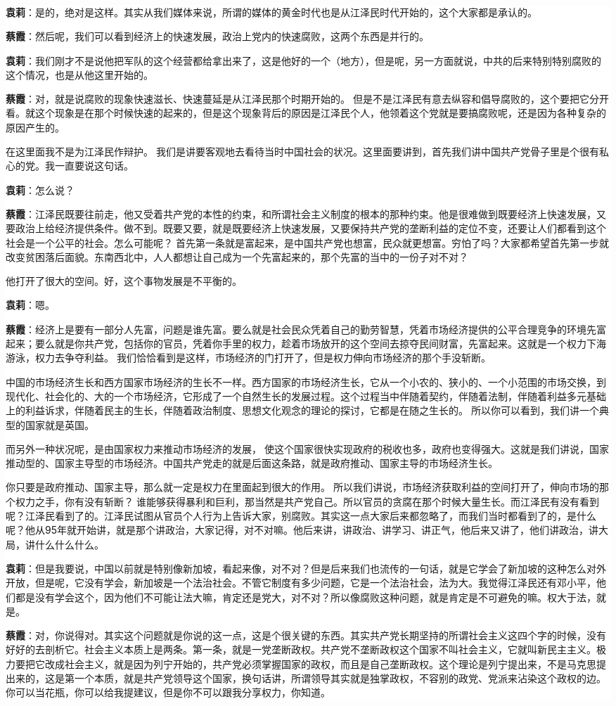 

<p><strong>袁莉</strong>：是的，绝对是这样。其实从我们媒体来说，所谓的媒体的黄金时代也是从江泽民时代开始的，这个大家都是承认的。</p>



<p><strong>蔡霞</strong>：然后呢，我们可以看到经济上的快速发展，政治上党内的快速腐败，这两个东西是并行的。</p>



<p><strong>袁莉</strong>：我们刚才不是说他把军队的这个经营都给拿出来了，这是他好的一个（地方），但是呢，另一方面就说，中共的后来特别特别腐败的这个情况，也是从他这里开始的。&nbsp;</p>



<p><strong>蔡霞</strong>：对，就是说腐败的现象快速滋长、快速蔓延是从江泽民那个时期开始的。 但是不是江泽民有意去纵容和倡导腐败的，这个要把它分开看。就这个现象是在那个时候快速的起来的，但是这个现象背后的原因是江泽民个人，他领着这个党就是要搞腐败呢，还是因为各种复杂的原因产生的。</p>



<p>在这里面我不是为江泽民作辩护。 我们是讲要客观地去看待当时中国社会的状况。这里面要讲到，首先我们讲中国共产党骨子里是个很有私心的党。我一直要说这句话。</p>



<p><strong>袁莉</strong>：怎么说？</p>



<p><strong>蔡霞</strong>：江泽民既要往前走，他又受着共产党的本性的约束，和所谓社会主义制度的根本的那种约束。他是很难做到既要经济上快速发展，又要政治上给经济提供条件。做不到。既要又要，就是既要经济上快速发展，又要保持共产党的垄断利益的定位不变，还要让人们都看到这个社会是一个公平的社会。怎么可能呢？ 首先第一条就是富起来，是中国共产党也想富，民众就更想富。穷怕了吗？大家都希望首先第一步就改变贫困落后面貌。东南西北中，人人都想让自己成为一个先富起来的，那个先富的当中的一份子对不对？</p>



<p>他打开了很大的空间。好，这个事物发展是不平衡的。&nbsp;</p>



<p><strong>袁莉</strong>：嗯。&nbsp;</p>



<p><strong>蔡霞</strong>：经济上是要有一部分人先富，问题是谁先富。要么就是社会民众凭着自己的勤劳智慧，凭着市场经济提供的公平合理竞争的环境先富起来；要么就是你共产党，包括你的官员，凭着你手里的权力，趁着市场放开的这个空间去掠夺民间财富，先富起来。这就是一个权力下海游泳，权力去争夺利益。 我们恰恰看到是这样，市场经济的门打开了，但是权力伸向市场经济的那个手没斩断。</p>



<p>中国的市场经济生长和西方国家市场经济的生长不一样。西方国家的市场经济生长，它从一个小农的、狭小的、一个小范围的市场交换，到现代化、社会化的、大的一个市场经济，它形成了一个自然生长的发展过程。这个过程当中伴随着契约，伴随着法制，伴随着利益多元基础上的利益诉求，伴随着民主的生长，伴随着政治制度、思想文化观念的理论的探讨，它都是在随之生长的。 所以你可以看到，我们讲一个典型的国家就是英国。</p>



<p>而另外一种状况呢，是由国家权力来推动市场经济的发展， 使这个国家很快实现政府的税收也多，政府也变得强大。这就是我们讲说，国家推动型的、国家主导型的市场经济。中国共产党走的就是后面这条路，就是政府推动、国家主导的市场经济生长。</p>



<p>你只要是政府推动、国家主导，那么就一定是权力在里面起到很大的作用。 所以我们讲说，市场经济获取利益的空间打开了，伸向市场的那个权力之手，你有没有斩断？ 谁能够获得暴利和巨利，那当然是共产党自己。所以官员的贪腐在那个时候大量生长。而江泽民有没有看到呢？江泽民看到了的。江泽民试图从官员个人行为上告诉大家，别腐败。其实这一点大家后来都忽略了，而我们当时都看到了的，是什么呢？他从95年就开始讲，就是那个讲政治，大家记得，对不对嘛。他后来讲，讲政治、讲学习、讲正气，他后来又讲了，他们讲政治，讲大局，讲什么什么什么。&nbsp;</p>



<p><strong>袁莉</strong>：但是我要说，中国以前就是特别像新加坡，看起来像，对不对？但是后来我们也流传的一句话，就是它学会了新加坡的这种怎么对外开放，但是呢，它没有学会，新加坡是一个法治社会。不管它制度有多少问题，它是一个法治社会，法为大。我觉得江泽民还有邓小平，他们都是没有学会这个，因为他们不可能让法大嘛，肯定还是党大，对不对？所以像腐败这种问题，就是肯定是不可避免的嘛。权大于法，就是。&nbsp;</p>



<p><strong>蔡霞</strong>：对，你说得对。其实这个问题就是你说的这一点，这是个很关键的东西。其实共产党长期坚持的所谓社会主义这四个字的时候，没有好好的去剖析它。社会主义本质上是两条。第一条，就是一党垄断政权。共产党不垄断政权这个国家不叫社会主义，它就叫新民主主义。极力要把它改成社会主义，就是因为列宁开始的，共产党必须掌握国家的政权，而且是自己垄断政权。这个理论是列宁提出来，不是马克思提出来的，这是第一个本质，就是共产党领导这个国家，换句话讲，所谓领导其实就是独掌政权，不容别的政党、党派来沾染这个政权的边。你可以当花瓶，你可以给我提建议，但是你不可以跟我分享权力，你知道。</p>
